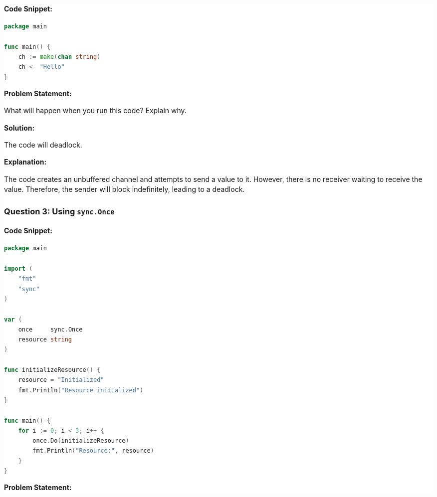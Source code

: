 **Code Snippet:**

```go
package main

func main() {
	ch := make(chan string)
	ch <- "Hello"
}
```

**Problem Statement:**

What will happen when you run this code? Explain why.

**Solution:**

The code will deadlock.

**Explanation:**

The code creates an unbuffered channel and attempts to send a value to it. However, there is no receiver waiting to receive the value. Therefore, the sender will block indefinitely, leading to a deadlock.

### Question 3: Using `sync.Once`

**Code Snippet:**

```go
package main

import (
	"fmt"
	"sync"
)

var (
	once     sync.Once
	resource string
)

func initializeResource() {
	resource = "Initialized"
	fmt.Println("Resource initialized")
}

func main() {
	for i := 0; i < 3; i++ {
		once.Do(initializeResource)
		fmt.Println("Resource:", resource)
	}
}
```

**Problem Statement:**

